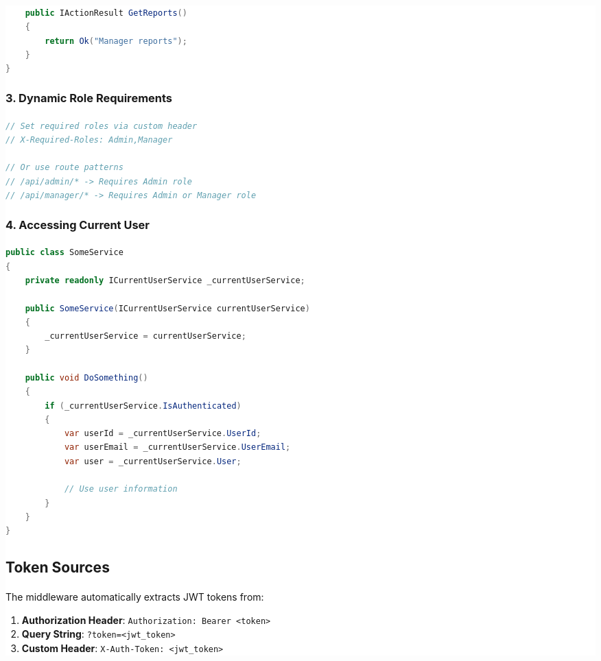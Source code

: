 ```csharp
    public IActionResult GetReports()
    {
        return Ok("Manager reports");
    }
}
```

### 3. **Dynamic Role Requirements**

```csharp
// Set required roles via custom header
// X-Required-Roles: Admin,Manager

// Or use route patterns
// /api/admin/* -> Requires Admin role
// /api/manager/* -> Requires Admin or Manager role
```

### 4. **Accessing Current User**

```csharp
public class SomeService
{
    private readonly ICurrentUserService _currentUserService;

    public SomeService(ICurrentUserService currentUserService)
    {
        _currentUserService = currentUserService;
    }

    public void DoSomething()
    {
        if (_currentUserService.IsAuthenticated)
        {
            var userId = _currentUserService.UserId;
            var userEmail = _currentUserService.UserEmail;
            var user = _currentUserService.User;
            
            // Use user information
        }
    }
}
```

## Token Sources

The middleware automatically extracts JWT tokens from:

1. **Authorization Header**: `Authorization: Bearer <token>`
2. **Query String**: `?token=<jwt_token>`
3. **Custom Header**: `X-Auth-Token: <jwt_token>`
